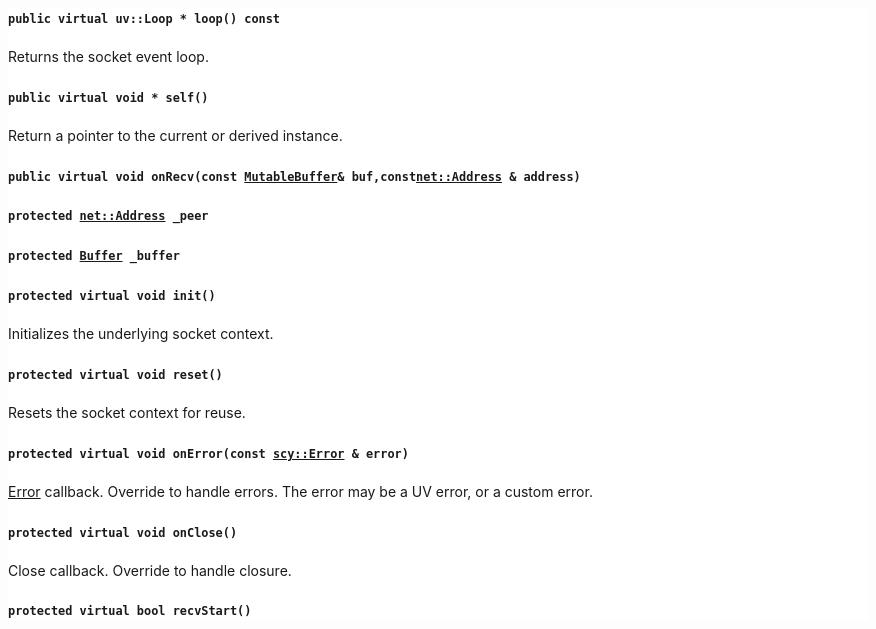 

#### `public virtual uv::Loop * loop() const` 

Returns the socket event loop.



#### `public virtual void * self()` 

Return a pointer to the current or derived instance.



#### `public virtual void onRecv(const `[`MutableBuffer`](#classscy_1_1MutableBuffer)` & buf,const `[`net::Address`](#classscy_1_1net_1_1Address)` & address)` 





#### `protected `[`net::Address`](./doc/api-net.md#classscy_1_1net_1_1Address)` _peer` 





#### `protected `[`Buffer`](#group__base_1gab10b36b080deb583ed703fca6b63ffdd)` _buffer` 





#### `protected virtual void init()` 

Initializes the underlying socket context.



#### `protected virtual void reset()` 

Resets the socket context for reuse.



#### `protected virtual void onError(const `[`scy::Error`](#structscy_1_1Error)` & error)` 



[Error](#structscy_1_1Error) callback. Override to handle errors. The error may be a UV error, or a custom error.

#### `protected virtual void onClose()` 



Close callback. Override to handle closure.

#### `protected virtual bool recvStart()` 



